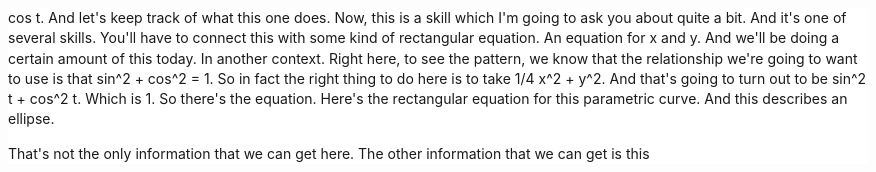   <span m="633870">cos</span> <span m="634500">t.</span> <span
  m="637590">And</span> <span m="637920">let's</span> <span
  m="638170">keep</span> <span m="638380">track</span> <span
  m="638710">of</span> <span m="638800">what</span> <span m="638990">this</span>
  <span m="639210">one</span> <span m="639430">does.</span> <span
  m="640450">Now,</span> <span m="641330">this</span> <span m="641600">is</span>
  <span m="641710">a</span> <span m="641820">skill</span> <span
  m="642360">which</span> <span m="643390">I'm</span> <span m="643540">going
  to</span> <span m="643670">ask</span> <span m="644000">you</span> <span
  m="644100">about</span> <span m="644400">quite</span> <span
  m="644690">a</span> <span m="644750">bit.</span> <span m="645170">And</span>
  <span m="645330">it's</span> <span m="645530">one</span> <span
  m="645780">of</span> <span m="645880">several</span> <span
  m="646250">skills.</span> <span m="646690">You'll</span> <span
  m="647000">have</span> <span m="647180">to</span> <span
  m="647290">connect</span> <span m="647750">this</span> <span
  m="648290">with</span> <span m="648560">some</span> <span
  m="648720">kind</span> <span m="648970">of</span> <span
  m="649030">rectangular</span> <span m="649640">equation.</span> <span
  m="650330">An</span> <span m="650460">equation</span> <span
  m="650930">for</span> <span m="651130">x</span> <span m="651410">and</span>
  <span m="651570">y. And</span> <span m="651880">we'll</span> <span
  m="652040">be</span> <span m="652150">doing</span> <span m="652390">a</span>
  <span m="652440">certain</span> <span m="652710">amount</span> <span
  m="652970">of</span> <span m="653050">this</span> <span
  m="653280">today.</span> <span m="654230">In</span> <span
  m="654380">another</span> <span m="654680">context.</span> <span
  m="656240">Right</span> <span m="656610">here,</span> <span
  m="656970">to</span> <span m="657130">see</span> <span m="657310">the</span>
  <span m="657420">pattern,</span> <span m="658470">we</span> <span
  m="658880">know</span> <span m="659180">that</span> <span
  m="659380">the</span> <span m="659900">relationship</span> <span
  m="660510">we're</span> <span m="660600">going to</span> <span
  m="660740">want</span> <span m="660910">to</span> <span m="660970">use</span>
  <span m="661180">is that</span> <span m="661420">sin^2</span> <span
  m="661820">+</span> <span m="662200">cos^2</span> <span m="662940">=</span>
  <span m="663400">1.</span> <span m="664160">So</span> <span
  m="664400">in</span> <span m="664530">fact</span> <span m="664890">the</span>
  <span m="664960">right</span> <span m="665240">thing</span> <span
  m="665440">to</span> <span m="665550">do</span> <span m="665770">here</span>
  <span m="666430">is</span> <span m="666700">to</span> <span
  m="666820">take</span> <span m="667390">1/4</span> <span m="668700">x^2</span>
  <span m="669950">+</span> <span m="670400">y^2.</span> <span
  m="671910">And</span> <span m="672040">that's</span> <span m="672220">going
  to</span> <span m="672380">turn</span> <span m="672640">out</span> <span
  m="672820">to</span> <span m="672930">be</span> <span m="674790">sin^2
  t</span> <span m="675080">+</span> <span m="675650">cos^2 t.</span> <span
  m="677020">Which</span> <span m="677300">is</span> <span m="677400">1.</span>
  <span m="678310">So</span> <span m="678480">there's</span> <span
  m="678760">the</span> <span m="678910">equation.</span> <span
  m="679500">Here's</span> <span m="679700">the</span> <span
  m="679770">rectangular</span> <span m="680420">equation</span> <span
  m="680940">for</span> <span m="681110">this</span> <span
  m="683120">parametric</span> <span m="683320">curve.</span> <span
  m="684690">And</span> <span m="686600">this</span> <span
  m="686920">describes</span> <span m="687410">an</span> <span
  m="687480">ellipse.</span></p><p><span m="692030">That's</span> <span
  m="692320">not</span> <span m="692530">the</span> <span m="692670">only</span>
  <span m="693380">information</span> <span m="694010">that</span> <span
  m="694110">we</span> <span m="694220">can</span> <span m="694420">get</span>
  <span m="694970">here.</span> <span m="695570">The</span> <span
  m="695710">other</span> <span m="696090">information</span> <span
  m="696650">that we</span> <span m="696750">can</span> <span
  m="696870">get</span> <span m="697180">is</span> <span m="697450">this</span>